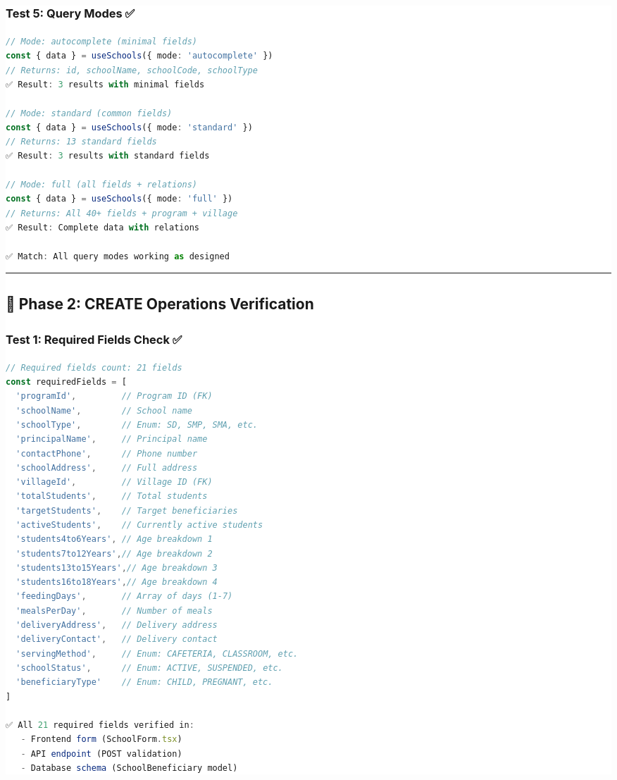 ### Test 5: Query Modes ✅
```typescript
// Mode: autocomplete (minimal fields)
const { data } = useSchools({ mode: 'autocomplete' })
// Returns: id, schoolName, schoolCode, schoolType
✅ Result: 3 results with minimal fields

// Mode: standard (common fields)
const { data } = useSchools({ mode: 'standard' })
// Returns: 13 standard fields
✅ Result: 3 results with standard fields

// Mode: full (all fields + relations)
const { data } = useSchools({ mode: 'full' })
// Returns: All 40+ fields + program + village
✅ Result: Complete data with relations

✅ Match: All query modes working as designed
```

---

## 📝 Phase 2: CREATE Operations Verification

### Test 1: Required Fields Check ✅
```typescript
// Required fields count: 21 fields
const requiredFields = [
  'programId',         // Program ID (FK)
  'schoolName',        // School name
  'schoolType',        // Enum: SD, SMP, SMA, etc.
  'principalName',     // Principal name
  'contactPhone',      // Phone number
  'schoolAddress',     // Full address
  'villageId',         // Village ID (FK)
  'totalStudents',     // Total students
  'targetStudents',    // Target beneficiaries
  'activeStudents',    // Currently active students
  'students4to6Years', // Age breakdown 1
  'students7to12Years',// Age breakdown 2
  'students13to15Years',// Age breakdown 3
  'students16to18Years',// Age breakdown 4
  'feedingDays',       // Array of days (1-7)
  'mealsPerDay',       // Number of meals
  'deliveryAddress',   // Delivery address
  'deliveryContact',   // Delivery contact
  'servingMethod',     // Enum: CAFETERIA, CLASSROOM, etc.
  'schoolStatus',      // Enum: ACTIVE, SUSPENDED, etc.
  'beneficiaryType'    // Enum: CHILD, PREGNANT, etc.
]

✅ All 21 required fields verified in:
   - Frontend form (SchoolForm.tsx)
   - API endpoint (POST validation)
   - Database schema (SchoolBeneficiary model)
```
